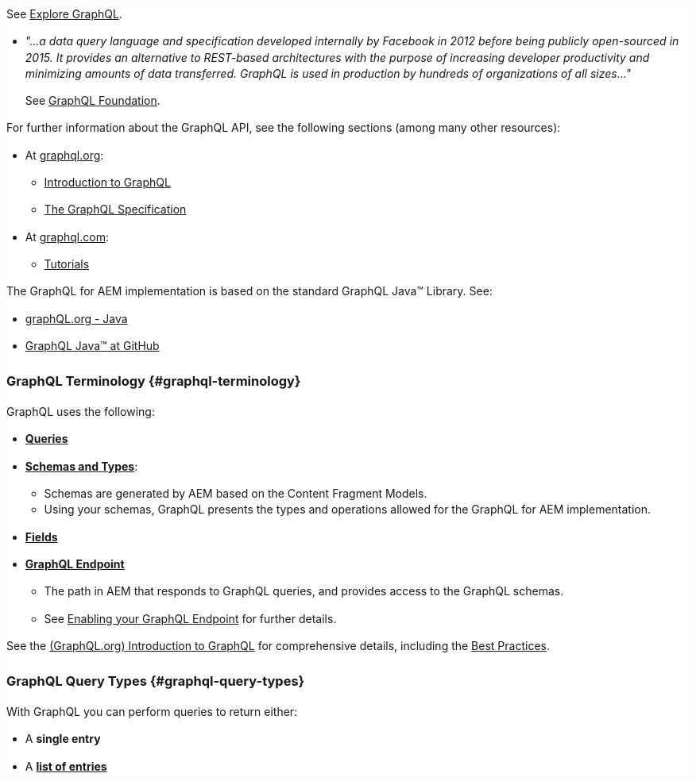   See [Explore GraphQL](https://graphql.com/). 

* *"...a data query language and specification developed internally by Facebook in 2012 before being publicly open-sourced in 2015. It provides an alternative to REST-based architectures with the purpose of increasing developer productivity and minimizing amounts of data transferred. GraphQL is used in production by hundreds of organizations of all sizes..."* 
  
  See [GraphQL Foundation](https://graphql.org/foundation).



For further information about the GraphQL API, see the following sections (among many other resources):

* At [graphql.org](https://graphql.org):

  * [Introduction to GraphQL](https://graphql.org/learn)

  * [The GraphQL Specification](https://spec.graphql.org/)

* At [graphql.com](https://graphql.com):

  * [Tutorials](https://graphql.com/tutorials/)


The GraphQL for AEM implementation is based on the standard GraphQL Java&trade; Library. See:

* [graphQL.org - Java](https://graphql.org/code/#java)

* [GraphQL Java&trade; at GitHub](https://github.com/graphql-java)

### GraphQL Terminology {#graphql-terminology}

GraphQL uses the following:

* **[Queries](https://graphql.org/learn/queries/)**
  
* **[Schemas and Types](https://graphql.org/learn/schema/)**:

  * Schemas are generated by AEM based on the Content Fragment Models.
  * Using your schemas, GraphQL presents the types and operations allowed for the GraphQL for AEM implementation.
  
* **[Fields](https://graphql.org/learn/queries/#fields)**

* **[GraphQL Endpoint](/help/sites-developing/headless/graphql-api/graphql-endpoint.md#graphql-aem-endpoint)**
  * The path in AEM that responds to GraphQL queries, and provides access to the GraphQL schemas. 

  * See [Enabling your GraphQL Endpoint](/help/sites-developing/headless/graphql-api/graphql-endpoint.md#enabling-graphql-endpoint) for further details.

See the [(GraphQL.org) Introduction to GraphQL](https://graphql.org/learn/) for comprehensive details, including the [Best Practices](https://graphql.org/learn/best-practices/).

### GraphQL Query Types {#graphql-query-types}

With GraphQL you can perform queries to return either:

* A **single entry**
  
* A **[list of entries](https://graphql.org/learn/schema/#lists-and-non-null)**
